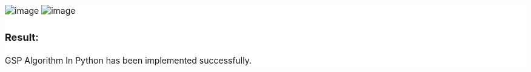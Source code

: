 <img width="1120" height="597" alt="image" src="https://github.com/user-attachments/assets/a614028f-668c-4810-830c-090b741b2349" />

<img width="1080" height="602" alt="image" src="https://github.com/user-attachments/assets/1d305560-685b-47d2-86dd-1f2e74c011be" />

### Result:
GSP Algorithm In Python has been implemented successfully.
